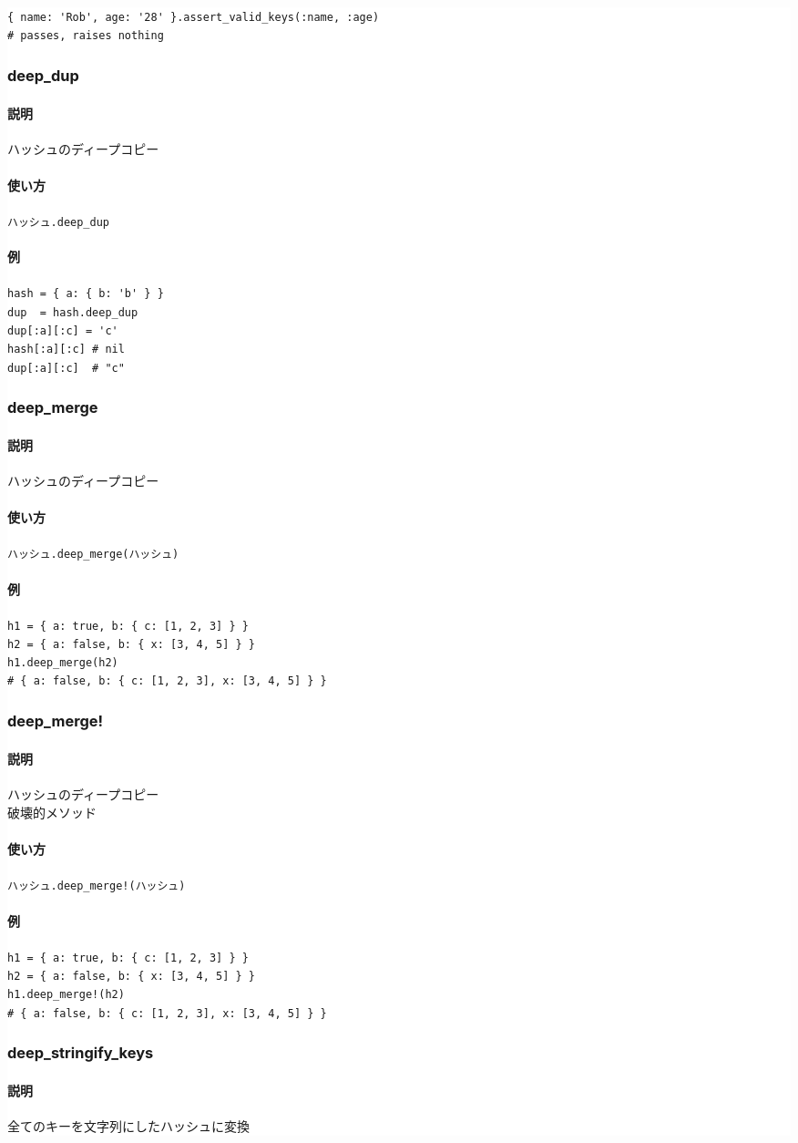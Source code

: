     { name: 'Rob', age: '28' }.assert_valid_keys(:name, :age)
    # passes, raises nothing

### deep_dup
#### 説明
ハッシュのディープコピー

#### 使い方
    ハッシュ.deep_dup

#### 例
    hash = { a: { b: 'b' } }
    dup  = hash.deep_dup
    dup[:a][:c] = 'c'
    hash[:a][:c] # nil
    dup[:a][:c]  # "c"

### deep_merge
#### 説明
ハッシュのディープコピー

#### 使い方
    ハッシュ.deep_merge(ハッシュ)

#### 例
    h1 = { a: true, b: { c: [1, 2, 3] } }
    h2 = { a: false, b: { x: [3, 4, 5] } }
    h1.deep_merge(h2)
    # { a: false, b: { c: [1, 2, 3], x: [3, 4, 5] } }

### deep_merge!
#### 説明
ハッシュのディープコピー  
破壊的メソッド

#### 使い方
    ハッシュ.deep_merge!(ハッシュ)

#### 例
    h1 = { a: true, b: { c: [1, 2, 3] } }
    h2 = { a: false, b: { x: [3, 4, 5] } }
    h1.deep_merge!(h2)
    # { a: false, b: { c: [1, 2, 3], x: [3, 4, 5] } }

### deep_stringify_keys
#### 説明
全てのキーを文字列にしたハッシュに変換
